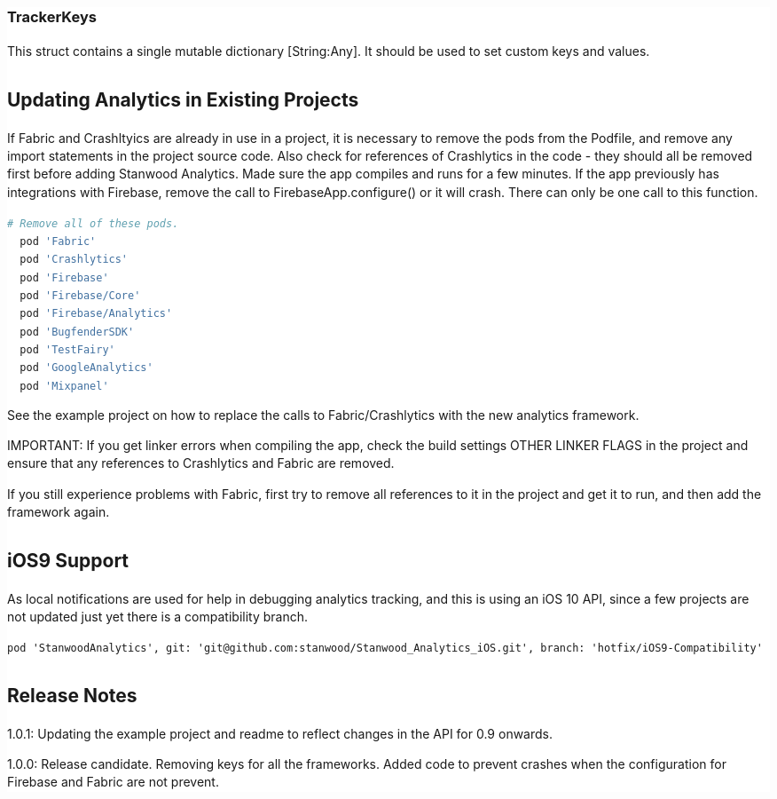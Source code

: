 ### TrackerKeys

This struct contains a single mutable dictionary [String:Any]. It should be used to set custom keys and values.


## Updating Analytics in Existing Projects

If Fabric and Crashltyics are already in use in a project, it is necessary to remove the pods from the Podfile, and remove any import statements in the project source code. Also check for references of Crashlytics in the code - they should all be removed first before adding Stanwood Analytics. Made sure the app compiles and runs for a few minutes. If the app previously has integrations with Firebase, remove the call to FirebaseApp.configure() or it will crash. There can only be one call to this function.

```ruby
# Remove all of these pods.
  pod 'Fabric'
  pod 'Crashlytics'
  pod 'Firebase'
  pod 'Firebase/Core'
  pod 'Firebase/Analytics'
  pod 'BugfenderSDK'
  pod 'TestFairy'
  pod 'GoogleAnalytics'
  pod 'Mixpanel'

```

See the example project on how to replace the calls to Fabric/Crashlytics with the new analytics framework.

IMPORTANT: If you get linker errors when compiling the app, check the build settings OTHER LINKER FLAGS in the project and ensure that any references to Crashlytics and Fabric are removed. 

If you still experience problems with Fabric, first try to remove all references to it in the project and get it to run, and then add the framework again. 

## iOS9 Support

As local notifications are used for help in debugging analytics tracking, and this is using an iOS 10 API, since a few projects are not updated just yet there is a compatibility branch. 

```
pod 'StanwoodAnalytics', git: 'git@github.com:stanwood/Stanwood_Analytics_iOS.git', branch: 'hotfix/iOS9-Compatibility'
```

## Release Notes

1.0.1: Updating the example project and readme to reflect changes in the API for 0.9 onwards.

1.0.0: Release candidate. Removing keys for all the frameworks. Added code to prevent crashes when the configuration for Firebase and Fabric are not prevent. 
